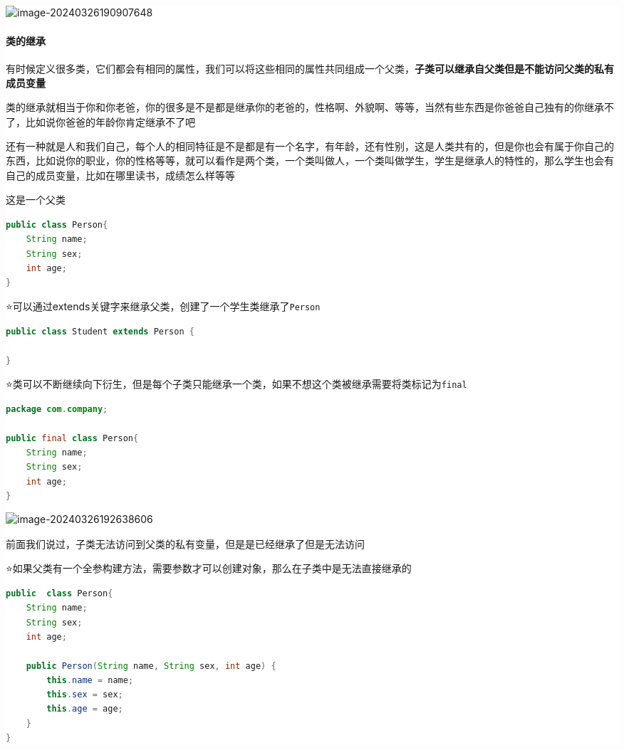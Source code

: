 ![image-20240326190907648](https://image-1305907375.cos.ap-chengdu.myqcloud.com/Flower_bound_manage_boundimage-20240326190907648.png)

#### 类的继承

​	有时候定义很多类，它们都会有相同的属性，我们可以将这些相同的属性共同组成一个父类，**子类可以继承自父类但是不能访问父类的私有成员变量**

​	类的继承就相当于你和你老爸，你的很多是不是都是继承你的老爸的，性格啊、外貌啊、等等，当然有些东西是你爸爸自己独有的你继承不了，比如说你爸爸的年龄你肯定继承不了吧

​	还有一种就是人和我们自己，每个人的相同特征是不是都是有一个名字，有年龄，还有性别，这是人类共有的，但是你也会有属于你自己的东西，比如说你的职业，你的性格等等，就可以看作是两个类，一个类叫做人，一个类叫做学生，学生是继承人的特性的，那么学生也会有自己的成员变量，比如在哪里读书，成绩怎么样等等

这是一个父类

```java
public class Person{
    String name;
    String sex;
    int age;
}
```

:star:可以通过extends关键字来继承父类，创建了一个学生类继承了`Person`

```java
public class Student extends Person {
    
}
```

:star:类可以不断继续向下衍生，但是每个子类只能继承一个类，如果不想这个类被继承需要将类标记为`final`

```java
package com.company;

public final class Person{
    String name;
    String sex;
    int age;
}

```

![image-20240326192638606](https://image-1305907375.cos.ap-chengdu.myqcloud.com/Flower_bound_manage_boundimage-20240326192638606.png)

前面我们说过，子类无法访问到父类的私有变量，但是是已经继承了但是无法访问

:star:如果父类有一个全参构建方法，需要参数才可以创建对象，那么在子类中是无法直接继承的

```java
public  class Person{
    String name;
    String sex;
    int age;

    public Person(String name, String sex, int age) {
        this.name = name;
        this.sex = sex;
        this.age = age;
    }
}
```
